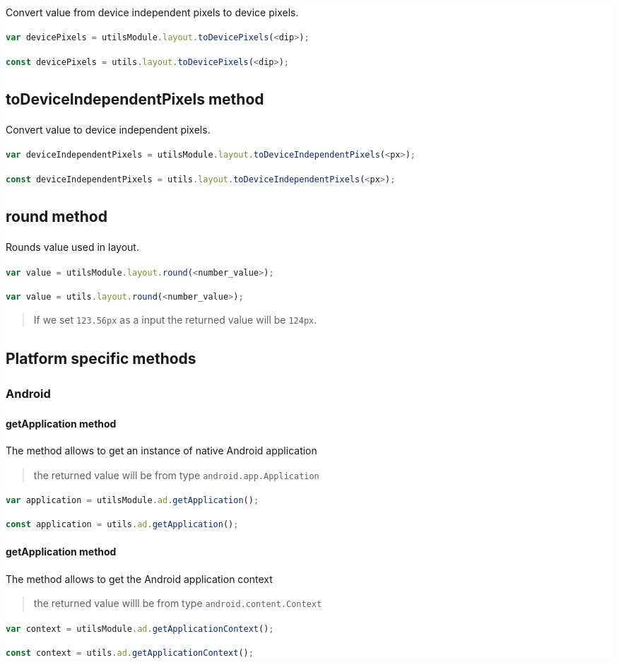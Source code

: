 Convert value from device independent pixels to device pixels.

```JavaScript
var devicePixels = utilsModule.layout.toDevicePixels(<dip>);
```
```TypeScript
const devicePixels = utils.layout.toDevicePixels(<dip>);
```

## toDeviceIndependentPixels method

Convert value to device independent pixels.

```JavaScript
var deviceIndependentPixels = utilsModule.layout.toDeviceIndependentPixels(<px>);
```
```TypeScript
const deviceIndependentPixels = utils.layout.toDeviceIndependentPixels(<px>);
```

## round method

Rounds value used in layout.

```JavaScript
var value = utilsModule.layout.round(<number_value>);
```
```TypeScript
var value = utils.layout.round(<number_value>);
```
> If we set `123.56px` as a input the returned value will be `124px`. 

## Platform specific methods

### Android

#### getApplication method

The method allows to get an instance of native Android application
> the returned value will be from type `android.app.Application`

 ```JavaScript
var application = utilsModule.ad.getApplication();
```
```TypeScript
const application = utils.ad.getApplication();
```

#### getApplication method

The method allows to get the Android application context
> the returned value willl be from type `android.content.Context`

 ```JavaScript
var context = utilsModule.ad.getApplicationContext();
```
```TypeScript
const context = utils.ad.getApplicationContext();
```
